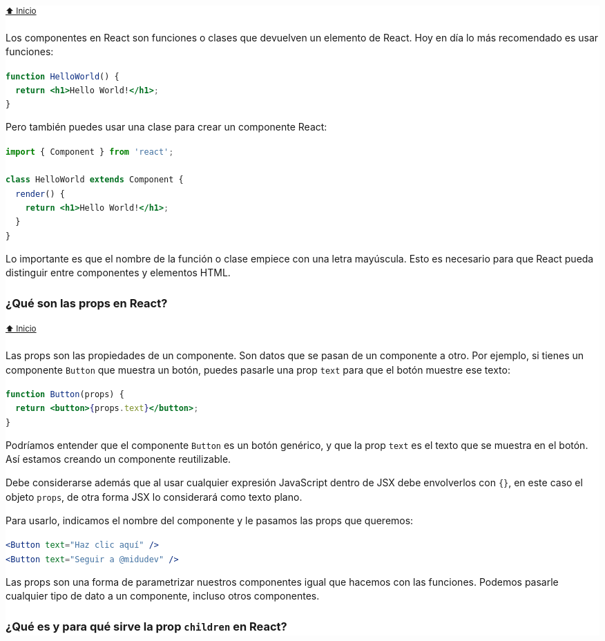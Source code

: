 <sup>[⬆️ Inicio](#principiante)</sup>

Los componentes en React son funciones o clases que devuelven un elemento de React. Hoy en día lo más recomendado es usar funciones:

```jsx
function HelloWorld() {
  return <h1>Hello World!</h1>;
}
```

Pero también puedes usar una clase para crear un componente React:

```jsx
import { Component } from 'react';

class HelloWorld extends Component {
  render() {
    return <h1>Hello World!</h1>;
  }
}
```

Lo importante es que el nombre de la función o clase empiece con una letra mayúscula. Esto es necesario para que React pueda distinguir entre componentes y elementos HTML.

### ¿Qué son las props en React?

<sup>[⬆️ Inicio](#principiante)</sup>

Las props son las propiedades de un componente. Son datos que se pasan de un componente a otro. Por ejemplo, si tienes un componente `Button` que muestra un botón, puedes pasarle una prop `text` para que el botón muestre ese texto:

```jsx
function Button(props) {
  return <button>{props.text}</button>;
}
```

Podríamos entender que el componente `Button` es un botón genérico, y que la prop `text` es el texto que se muestra en el botón. Así estamos creando un componente reutilizable.

Debe considerarse además que al usar cualquier expresión JavaScript dentro de JSX debe envolverlos con `{}`, en este caso el objeto `props`, de otra forma JSX lo considerará como texto plano.

Para usarlo, indicamos el nombre del componente y le pasamos las props que queremos:

```jsx
<Button text="Haz clic aquí" />
<Button text="Seguir a @midudev" />
```

Las props son una forma de parametrizar nuestros componentes igual que hacemos con las funciones. Podemos pasarle cualquier tipo de dato a un componente, incluso otros componentes.

### ¿Qué es y para qué sirve la prop `children` en React?
